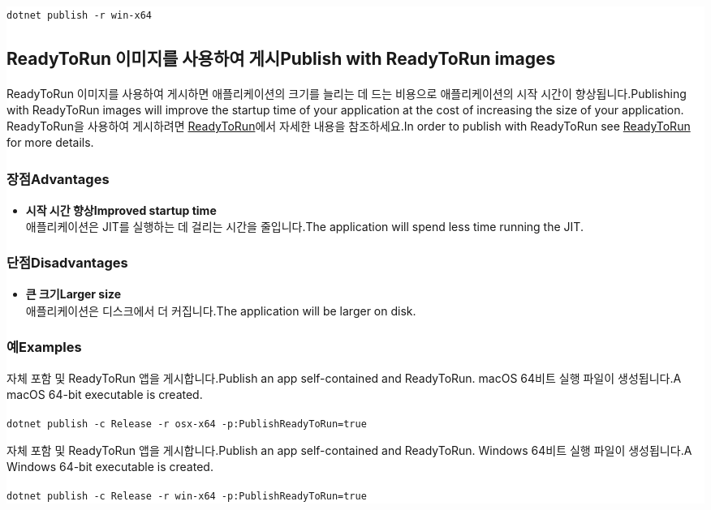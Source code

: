 ```dotnet
dotnet publish -r win-x64
```

## <a name="publish-with-readytorun-images"></a><span data-ttu-id="48841-259">ReadyToRun 이미지를 사용하여 게시</span><span class="sxs-lookup"><span data-stu-id="48841-259">Publish with ReadyToRun images</span></span>

<span data-ttu-id="48841-260">ReadyToRun 이미지를 사용하여 게시하면 애플리케이션의 크기를 늘리는 데 드는 비용으로 애플리케이션의 시작 시간이 향상됩니다.</span><span class="sxs-lookup"><span data-stu-id="48841-260">Publishing with ReadyToRun images will improve the startup time of your application at the cost of increasing the size of your application.</span></span> <span data-ttu-id="48841-261">ReadyToRun을 사용하여 게시하려면 [ReadyToRun](ready-to-run.md)에서 자세한 내용을 참조하세요.</span><span class="sxs-lookup"><span data-stu-id="48841-261">In order to publish with ReadyToRun see [ReadyToRun](ready-to-run.md) for more details.</span></span>

### <a name="advantages"></a><span data-ttu-id="48841-262">장점</span><span class="sxs-lookup"><span data-stu-id="48841-262">Advantages</span></span>

- <span data-ttu-id="48841-263">**시작 시간 향상**</span><span class="sxs-lookup"><span data-stu-id="48841-263">**Improved startup time**</span></span>\
<span data-ttu-id="48841-264">애플리케이션은 JIT를 실행하는 데 걸리는 시간을 줄입니다.</span><span class="sxs-lookup"><span data-stu-id="48841-264">The application will spend less time running the JIT.</span></span>

### <a name="disadvantages"></a><span data-ttu-id="48841-265">단점</span><span class="sxs-lookup"><span data-stu-id="48841-265">Disadvantages</span></span>

- <span data-ttu-id="48841-266">**큰 크기**</span><span class="sxs-lookup"><span data-stu-id="48841-266">**Larger size**</span></span>\
<span data-ttu-id="48841-267">애플리케이션은 디스크에서 더 커집니다.</span><span class="sxs-lookup"><span data-stu-id="48841-267">The application will be larger on disk.</span></span>

### <a name="examples"></a><span data-ttu-id="48841-268">예</span><span class="sxs-lookup"><span data-stu-id="48841-268">Examples</span></span>

<span data-ttu-id="48841-269">자체 포함 및 ReadyToRun 앱을 게시합니다.</span><span class="sxs-lookup"><span data-stu-id="48841-269">Publish an app self-contained and ReadyToRun.</span></span> <span data-ttu-id="48841-270">macOS 64비트 실행 파일이 생성됩니다.</span><span class="sxs-lookup"><span data-stu-id="48841-270">A macOS 64-bit executable is created.</span></span>

```dotnet
dotnet publish -c Release -r osx-x64 -p:PublishReadyToRun=true
```

<span data-ttu-id="48841-271">자체 포함 및 ReadyToRun 앱을 게시합니다.</span><span class="sxs-lookup"><span data-stu-id="48841-271">Publish an app self-contained and ReadyToRun.</span></span> <span data-ttu-id="48841-272">Windows 64비트 실행 파일이 생성됩니다.</span><span class="sxs-lookup"><span data-stu-id="48841-272">A Windows 64-bit executable is created.</span></span>

```dotnet
dotnet publish -c Release -r win-x64 -p:PublishReadyToRun=true
```
